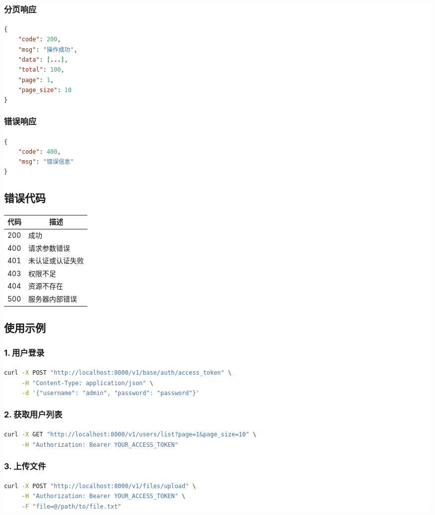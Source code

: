 ### 分页响应
```json
{
    "code": 200,
    "msg": "操作成功",
    "data": [...],
    "total": 100,
    "page": 1,
    "page_size": 10
}
```

### 错误响应
```json
{
    "code": 400,
    "msg": "错误信息"
}
```

## 错误代码

| 代码 | 描述 |
|------|------|
| 200 | 成功 |
| 400 | 请求参数错误 |
| 401 | 未认证或认证失败 |
| 403 | 权限不足 |
| 404 | 资源不存在 |
| 500 | 服务器内部错误 |

## 使用示例

### 1. 用户登录
```bash
curl -X POST "http://localhost:8000/v1/base/auth/access_token" \
     -H "Content-Type: application/json" \
     -d '{"username": "admin", "password": "password"}'
```

### 2. 获取用户列表
```bash
curl -X GET "http://localhost:8000/v1/users/list?page=1&page_size=10" \
     -H "Authorization: Bearer YOUR_ACCESS_TOKEN"
```

### 3. 上传文件
```bash
curl -X POST "http://localhost:8000/v1/files/upload" \
     -H "Authorization: Bearer YOUR_ACCESS_TOKEN" \
     -F "file=@/path/to/file.txt"
```
